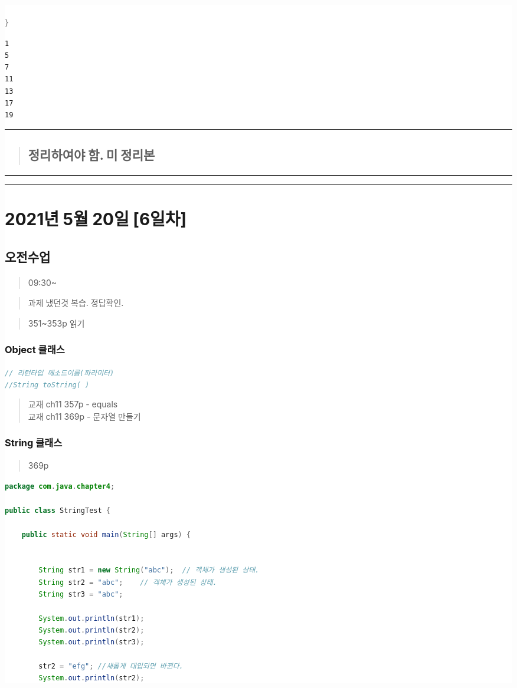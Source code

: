 ```java

}
```

```cmd
1
5
7
11
13
17
19
```

> 


----
> ## 정리하여야 함. 미 정리본


----
----

# 2021년 5월 20일 [6일차]

## 오전수업

> 09:30~

> 과제 냈던것 복습. 정답확인.

> 351~353p 읽기

### Object 클래스

```java
// 리턴타입 메소드이름(파라미터)
//String toString( )
```

> 교재 ch11 357p - equals  
> 교재 ch11 369p - 문자열 만들기  


### String 클래스

> 369p

```java
package com.java.chapter4;

public class StringTest {

	public static void main(String[] args) {


		String str1 = new String("abc");  // 객체가 생성된 상태.
		String str2 = "abc";	// 객체가 생성된 상태.
		String str3 = "abc";
		
		System.out.println(str1);
		System.out.println(str2);
		System.out.println(str3);
		
		str2 = "efg"; //새롭게 대입되면 바뀐다.
		System.out.println(str2);
```
